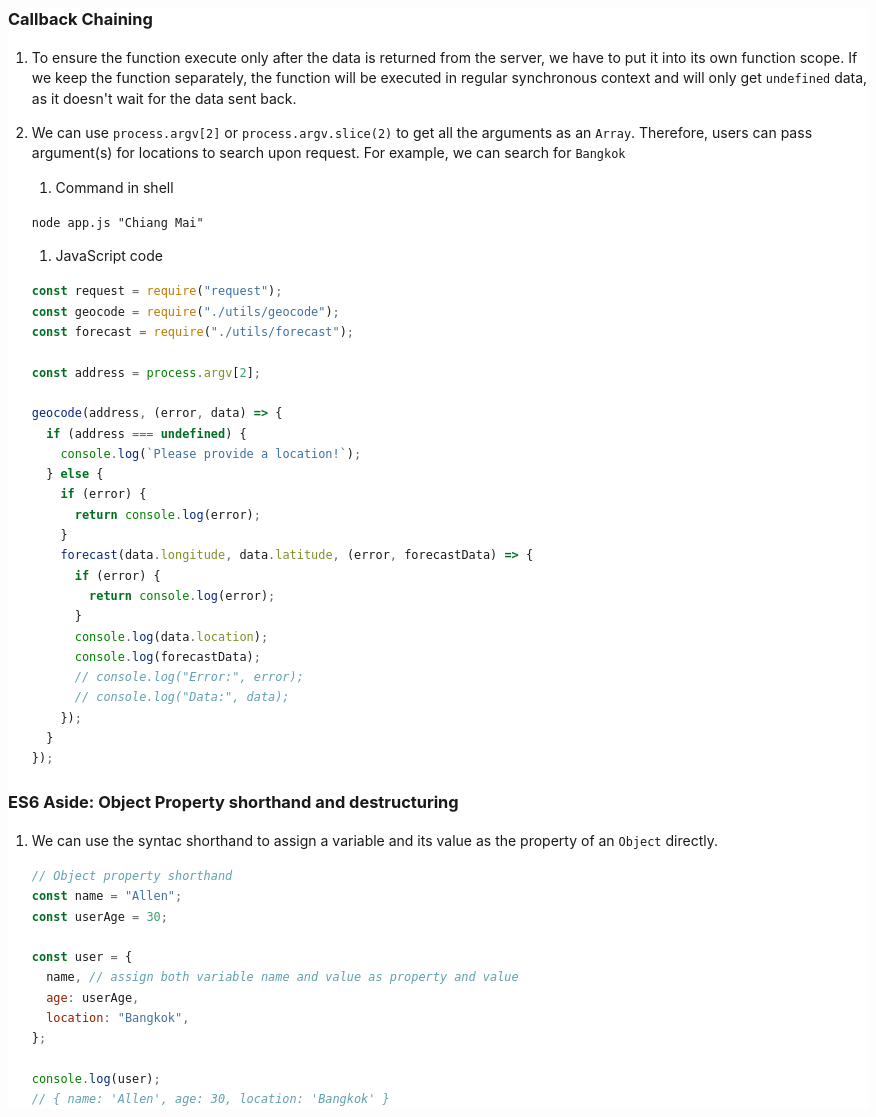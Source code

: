 ### Callback Chaining

1. To ensure the function execute only after the data is returned from the server, we have to put it into its own function scope. If we keep the function separately, the function will be executed in regular synchronous context and will only get `undefined` data, as it doesn't wait for the data sent back.
1. We can use `process.argv[2]` or `process.argv.slice(2)` to get all the arguments as an `Array`. Therefore, users can pass argument(s) for locations to search upon request. For example, we can search for `Bangkok`

   1. Command in shell

   ```shell
   node app.js "Chiang Mai"
   ```

   1. JavaScript code

   ```js
   const request = require("request");
   const geocode = require("./utils/geocode");
   const forecast = require("./utils/forecast");

   const address = process.argv[2];

   geocode(address, (error, data) => {
     if (address === undefined) {
       console.log(`Please provide a location!`);
     } else {
       if (error) {
         return console.log(error);
       }
       forecast(data.longitude, data.latitude, (error, forecastData) => {
         if (error) {
           return console.log(error);
         }
         console.log(data.location);
         console.log(forecastData);
         // console.log("Error:", error);
         // console.log("Data:", data);
       });
     }
   });
   ```

### ES6 Aside: Object Property shorthand and destructuring

1. We can use the syntac shorthand to assign a variable and its value as the property of an `Object` directly.

   ```js
   // Object property shorthand
   const name = "Allen";
   const userAge = 30;

   const user = {
     name, // assign both variable name and value as property and value
     age: userAge,
     location: "Bangkok",
   };

   console.log(user);
   // { name: 'Allen', age: 30, location: 'Bangkok' }
   ```
